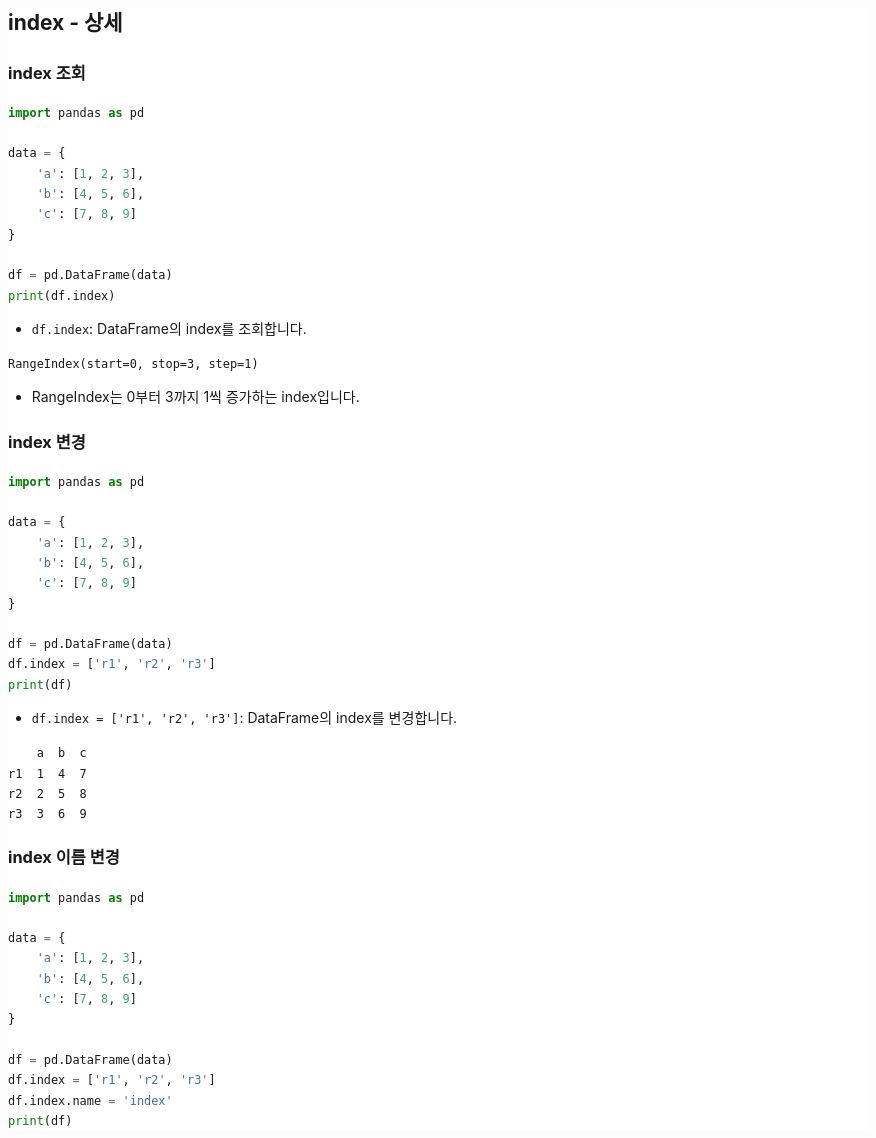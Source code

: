 ## index - 상세

### index 조회

```python
import pandas as pd

data = {
    'a': [1, 2, 3],
    'b': [4, 5, 6],
    'c': [7, 8, 9]
}

df = pd.DataFrame(data)
print(df.index)
```

- `df.index`: DataFrame의 index를 조회합니다.

```shell
RangeIndex(start=0, stop=3, step=1)
```

- RangeIndex는 0부터 3까지 1씩 증가하는 index입니다.

### index 변경

```python
import pandas as pd

data = {
    'a': [1, 2, 3],
    'b': [4, 5, 6],
    'c': [7, 8, 9]
}

df = pd.DataFrame(data)
df.index = ['r1', 'r2', 'r3']
print(df)
```

- `df.index = ['r1', 'r2', 'r3']`: DataFrame의 index를 변경합니다.

```shell
    a  b  c
r1  1  4  7
r2  2  5  8
r3  3  6  9
```

### index 이름 변경

```python
import pandas as pd

data = {
    'a': [1, 2, 3],
    'b': [4, 5, 6],
    'c': [7, 8, 9]
}

df = pd.DataFrame(data)
df.index = ['r1', 'r2', 'r3']
df.index.name = 'index'
print(df)
```
